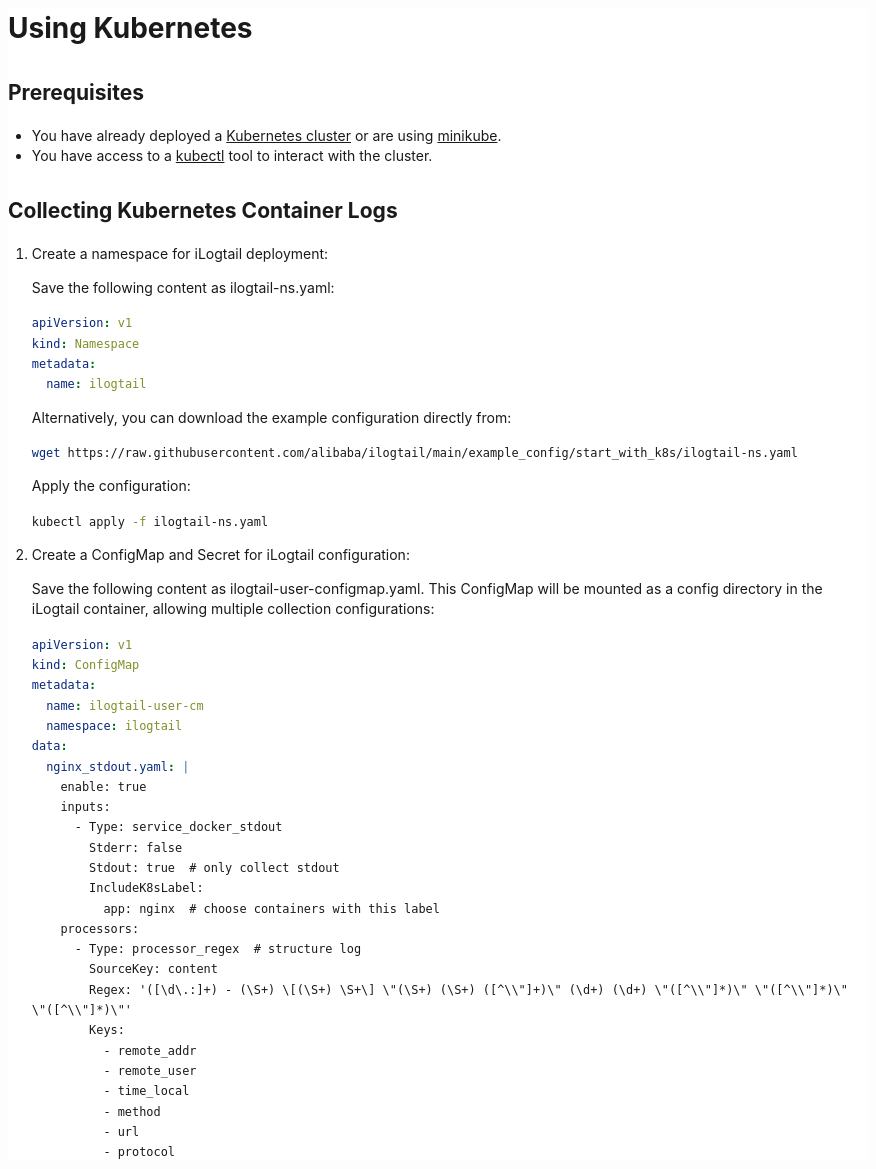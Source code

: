 # Using Kubernetes

## Prerequisites

- You have already deployed a [Kubernetes cluster](https://minikube.sigs.k8s.io/docs/start/) or are using [minikube](https://minikube.sigs.k8s.io/docs/start/).
- You have access to a [kubectl](https://kubernetes.io/docs/tasks/tools/install-kubectl-linux/) tool to interact with the cluster.
  
## Collecting Kubernetes Container Logs

1. Create a namespace for iLogtail deployment:

   Save the following content as ilogtail-ns.yaml:

   ```yaml
   apiVersion: v1
   kind: Namespace
   metadata:
     name: ilogtail
   ```

   Alternatively, you can download the example configuration directly from:

   ```bash
   wget https://raw.githubusercontent.com/alibaba/ilogtail/main/example_config/start_with_k8s/ilogtail-ns.yaml
   ```

   Apply the configuration:

   ```bash
   kubectl apply -f ilogtail-ns.yaml
   ```

2. Create a ConfigMap and Secret for iLogtail configuration:

   Save the following content as ilogtail-user-configmap.yaml. This ConfigMap will be mounted as a config directory in the iLogtail container, allowing multiple collection configurations:

   ```yaml
   apiVersion: v1
   kind: ConfigMap
   metadata:
     name: ilogtail-user-cm
     namespace: ilogtail
   data:
     nginx_stdout.yaml: |
       enable: true
       inputs:
         - Type: service_docker_stdout
           Stderr: false
           Stdout: true  # only collect stdout
           IncludeK8sLabel:
             app: nginx  # choose containers with this label
       processors:
         - Type: processor_regex  # structure log
           SourceKey: content
           Regex: '([\d\.:]+) - (\S+) \[(\S+) \S+\] \"(\S+) (\S+) ([^\\"]+)\" (\d+) (\d+) \"([^\\"]*)\" \"([^\\"]*)\" \"([^\\"]*)\"'
           Keys:
             - remote_addr
             - remote_user
             - time_local
             - method
             - url
             - protocol
   ```